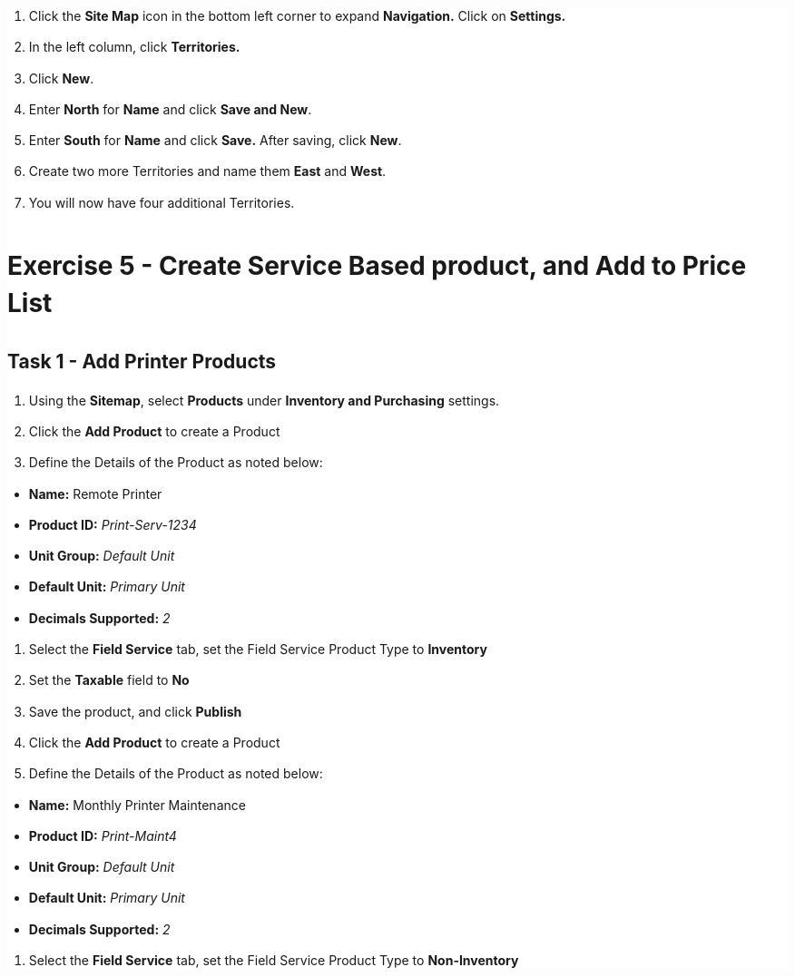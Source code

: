 1.  Click the **Site Map** icon in the bottom left corner to expand
    **Navigation.** Click on **Settings.**

2.  In the left column, click **Territories.**

3.  Click **New**.

4.  Enter **North** for **Name** and click **Save and New**.

5.  Enter **South** for **Name** and click **Save.** After saving, click
    **New**.

6.  Create two more Territories and name them **East** and **West**.

7.  You will now have four additional Territories.

Exercise 5 - Create Service Based product, and Add to Price List 
=================================================================

Task 1 - Add Printer Products
----------------------------

1.  Using the **Sitemap**, select **Products** under **Inventory and
    Purchasing** settings.

2.  Click the **Add Product** to create a Product

3.  Define the Details of the Product as noted below:

-   **Name:** Remote Printer

-   **Product ID:** *Print-Serv-1234*

-   **Unit Group:** *Default Unit*

-   **Default Unit:** *Primary Unit*

-   **Decimals Supported:** *2*

1.  Select the **Field Service** tab, set the Field Service Product Type to
    **Inventory**

2.  Set the **Taxable** field to **No**

3.  Save the product, and click **Publish**

4.  Click the **Add Product** to create a Product

5.  Define the Details of the Product as noted below:

-   **Name:** Monthly Printer Maintenance

-   **Product ID:** *Print-Maint4*

-   **Unit Group:** *Default Unit*

-   **Default Unit:** *Primary Unit*

-   **Decimals Supported:** *2*

1.  Select the **Field Service** tab, set the Field Service Product Type to
    **Non-Inventory**
